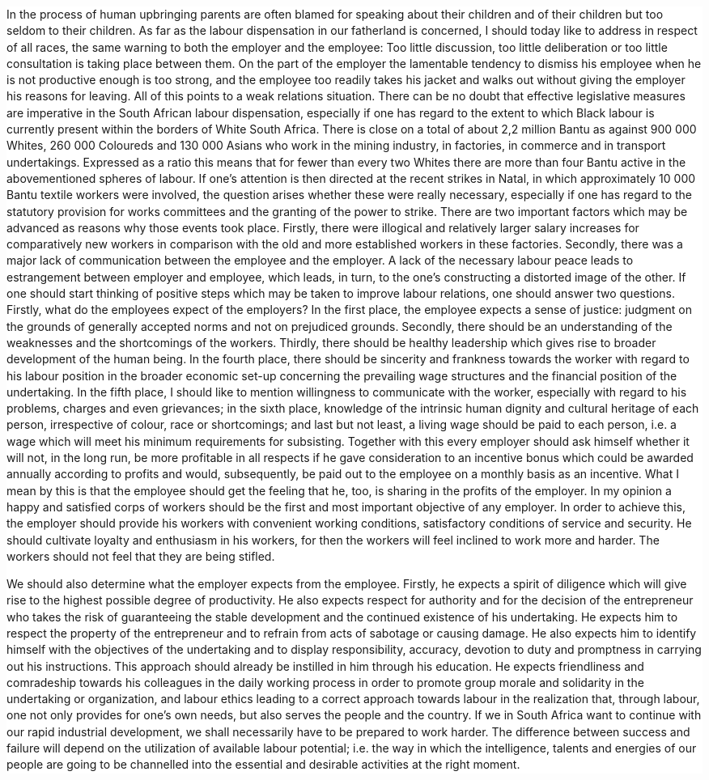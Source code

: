 <p>In the process of human upbringing parents are often blamed for speaking about their children and of their children but too seldom to their children. As far as the labour dispensation in our fatherland is concerned, I should today like to address in respect of all races, the same warning to both the employer and the employee: Too little discussion, too little deliberation or too little consultation is taking place between them. On the part of the employer the lamentable tendency to dismiss his employee when he is not productive enough is too strong, and the employee too readily takes his jacket and walks out without giving the employer his reasons for leaving. All of this points to a weak relations situation. There can be no doubt that effective legislative measures are imperative in the South African labour dispensation, especially if one has regard to the extent to which Black labour is currently present within the borders of White South Africa. There is close on a total of about 2,2 million Bantu as against 900 000 Whites, 260 000 Coloureds and 130 000 Asians who work in the mining industry, in factories, in commerce and in transport undertakings. Expressed as a ratio this means that for fewer than every two Whites there are more than four Bantu active in the abovementioned spheres of labour. If one&#x2019;s attention is then directed at the recent strikes in Natal, in which approximately 10 000 Bantu textile workers were involved, the question arises whether these were really necessary, especially if one has regard to the statutory provision for works committees and the granting of the power to strike. There are two important factors which may be advanced as reasons why those events took place. Firstly, there were illogical and relatively larger salary increases for comparatively new workers in comparison with the old and more established workers in these factories. Secondly, there was a major lack of communication between the employee and the employer. A lack of the necessary labour peace leads to estrangement between employer and employee, which leads, in turn, to the one&#x2019;s constructing a distorted image of the other. If one should start thinking of positive steps which may be taken to improve labour relations, one should answer two questions. Firstly, what do the employees expect of the employers? In the first place, the employee expects a sense of justice: judgment on the grounds of generally accepted norms and not on prejudiced grounds. Secondly, there should be an understanding of the weaknesses and the shortcomings of the workers. Thirdly, there should be healthy leadership which gives rise to broader development of the human being. In the fourth place, there should be sincerity and frankness towards the worker with regard to his labour position in the broader economic set-up concerning the prevailing wage structures and the financial position of the undertaking. In the fifth place, I should like to mention willingness to communicate with the worker, especially with regard to his problems, charges and even grievances; in the sixth place, knowledge of the intrinsic human dignity and cultural heritage of each person, irrespective of colour, race or shortcomings; and last but not least, a living wage should be paid to each person, i.e. a wage which will meet his minimum requirements for subsisting. Together with this every employer should ask himself whether it will not, in the long run, be more profitable in all respects if he gave consideration to an incentive bonus which could be awarded annually according to profits and would, subsequently, be paid out to the employee on a monthly basis as an incentive. What <span class="col_1249-1250" refersTo="page_0639"/>I mean by this is that the employee should get the feeling that he, too, is sharing in the profits of the employer. In my opinion a happy and satisfied corps of workers should be the first and most important objective of any employer. In order to achieve this, the employer should provide his workers with convenient working conditions, satisfactory conditions of service and security. He should cultivate loyalty and enthusiasm in his workers, for then the workers will feel inclined to work more and harder. The workers should not feel that they are being stifled.</p>

<p>We should also determine what the employer expects from the employee. Firstly, he expects a spirit of diligence which will give rise to the highest possible degree of productivity. He also expects respect for authority and for the decision of the entrepreneur who takes the risk of guaranteeing the stable development and the continued existence of his undertaking. He expects him to respect the property of the entrepreneur and to refrain from acts of sabotage or causing damage. He also expects him to identify himself with the objectives of the undertaking and to display responsibility, accuracy, devotion to duty and promptness in carrying out his instructions. This approach should already be instilled in him through his education. He expects friendliness and comradeship towards his colleagues in the daily working process in order to promote group morale and solidarity in the undertaking or organization, and labour ethics leading to a correct approach towards labour in the realization that, through labour, one not only provides for one&#x2019;s own needs, but also serves the people and the country. If we in South Africa want to continue with our rapid industrial development, we shall necessarily have to be prepared to work harder. The difference between success and failure will depend on the utilization of available labour potential; i.e. the way in which the intelligence, talents and energies of our people are going to be channelled into the essential and desirable activities at the right moment.</p>
